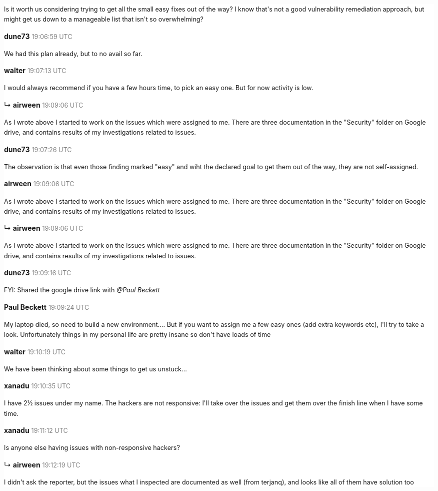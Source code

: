 <span style="font-size: 90%;">Is it worth us considering trying to get all the small easy fixes out of the way? I know that's not a good vulnerability remediation approach, but might get us down to a manageable list that isn't so overwhelming?</span>

**dune73** <span style="color: grey; font-size: 90%;">19:06:59 UTC</span>

<span style="font-size: 90%;">We had this plan already, but to no avail so far.</span>

**walter** <span style="color: grey; font-size: 90%;">19:07:13 UTC</span>

<span style="font-size: 90%;">I would always recommend if you have a few hours time, to pick an easy one. But for now activity is low.</span>

↳ **airween** <span style="color: grey; font-size: 90%;">19:09:06 UTC</span>

<span style="font-size: 90%;">As I wrote above I started to work on the issues which were assigned to me. There are three documentation in the "Security" folder on Google drive, and contains results of my investigations related to issues.</span>

**dune73** <span style="color: grey; font-size: 90%;">19:07:26 UTC</span>

<span style="font-size: 90%;">The observation is that even those finding marked "easy" and wiht the  declared goal to get them out of the way, they are not self-assigned.</span>

**airween** <span style="color: grey; font-size: 90%;">19:09:06 UTC</span>

<span style="font-size: 90%;">As I wrote above I started to work on the issues which were assigned to me. There are three documentation in the "Security" folder on Google drive, and contains results of my investigations related to issues.</span>

↳ **airween** <span style="color: grey; font-size: 90%;">19:09:06 UTC</span>

<span style="font-size: 90%;">As I wrote above I started to work on the issues which were assigned to me. There are three documentation in the "Security" folder on Google drive, and contains results of my investigations related to issues.</span>

**dune73** <span style="color: grey; font-size: 90%;">19:09:16 UTC</span>

<span style="font-size: 90%;">FYI: Shared the google drive link with _@Paul Beckett_</span>

**Paul Beckett** <span style="color: grey; font-size: 90%;">19:09:24 UTC</span>

<span style="font-size: 90%;">My laptop died, so need to build a new environment.... But if you want to assign me a few easy ones (add extra keywords etc), I'll try to take a look. Unfortunately things in my personal life are pretty insane so don't have loads of time</span>

**walter** <span style="color: grey; font-size: 90%;">19:10:19 UTC</span>

<span style="font-size: 90%;">We have been thinking about some things to get us unstuck…</span>

**xanadu** <span style="color: grey; font-size: 90%;">19:10:35 UTC</span>

<span style="font-size: 90%;">I have 2½ issues under my name. The hackers are not responsive: I'll take over the issues and get them over the finish line when I have some time.</span>

**xanadu** <span style="color: grey; font-size: 90%;">19:11:12 UTC</span>

<span style="font-size: 90%;">Is anyone else having issues with non-responsive hackers?</span>

↳ **airween** <span style="color: grey; font-size: 90%;">19:12:19 UTC</span>

<span style="font-size: 90%;">I didn't ask the reporter, but the issues what I inspected are documented as well (from terjanq), and looks like all of them have solution too</span>
